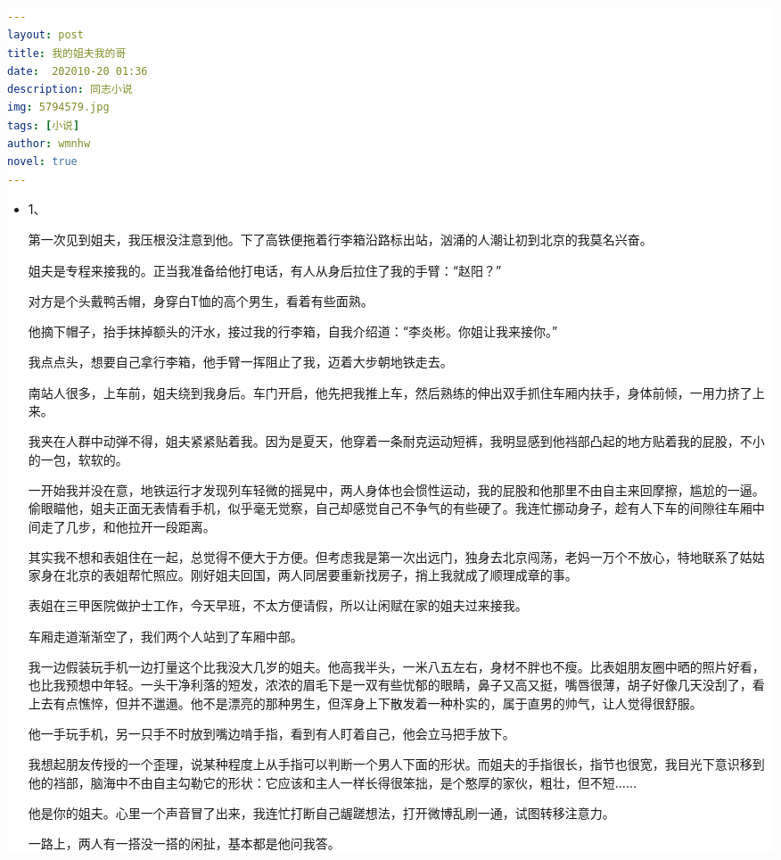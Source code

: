 ```yaml
---
layout: post
title: 我的姐夫我的哥
date:  202010-20 01:36
description: 同志小说
img: 5794579.jpg
tags: [小说]
author: wmnhw
novel: true
---
```

<head> 
<meta http-equiv="Content-Type" content="text/html; charset=gb2312" /> 
<style type="text/css"> 
 
</style> 
</head>
<body> 
<ul id="pageContent"> 
<li>
1、

第一次见到姐夫，我压根没注意到他。下了高铁便拖着行李箱沿路标出站，汹涌的人潮让初到北京的我莫名兴奋。

姐夫是专程来接我的。正当我准备给他打电话，有人从身后拉住了我的手臂：“赵阳？”

对方是个头戴鸭舌帽，身穿白T恤的高个男生，看着有些面熟。

他摘下帽子，抬手抹掉额头的汗水，接过我的行李箱，自我介绍道：“李炎彬。你姐让我来接你。”

我点点头，想要自己拿行李箱，他手臂一挥阻止了我，迈着大步朝地铁走去。

南站人很多，上车前，姐夫绕到我身后。车门开启，他先把我推上车，然后熟练的伸出双手抓住车厢内扶手，身体前倾，一用力挤了上来。

我夹在人群中动弹不得，姐夫紧紧贴着我。因为是夏天，他穿着一条耐克运动短裤，我明显感到他裆部凸起的地方贴着我的屁股，不小的一包，软软的。

一开始我并没在意，地铁运行才发现列车轻微的摇晃中，两人身体也会惯性运动，我的屁股和他那里不由自主来回摩擦，尴尬的一逼。偷眼瞄他，姐夫正面无表情看手机，似乎毫无觉察，自己却感觉自己不争气的有些硬了。我连忙挪动身子，趁有人下车的间隙往车厢中间走了几步，和他拉开一段距离。

其实我不想和表姐住在一起，总觉得不便大于方便。但考虑我是第一次出远门，独身去北京闯荡，老妈一万个不放心，特地联系了姑姑家身在北京的表姐帮忙照应。刚好姐夫回国，两人同居要重新找房子，捎上我就成了顺理成章的事。

表姐在三甲医院做护士工作，今天早班，不太方便请假，所以让闲赋在家的姐夫过来接我。

车厢走道渐渐空了，我们两个人站到了车厢中部。

我一边假装玩手机一边打量这个比我没大几岁的姐夫。他高我半头，一米八五左右，身材不胖也不瘦。比表姐朋友圈中晒的照片好看，也比我预想中年轻。一头干净利落的短发，浓浓的眉毛下是一双有些忧郁的眼睛，鼻子又高又挺，嘴唇很薄，胡子好像几天没刮了，看上去有点憔悴，但并不邋遢。他不是漂亮的那种男生，但浑身上下散发着一种朴实的，属于直男的帅气，让人觉得很舒服。

他一手玩手机，另一只手不时放到嘴边啃手指，看到有人盯着自己，他会立马把手放下。

我想起朋友传授的一个歪理，说某种程度上从手指可以判断一个男人下面的形状。而姐夫的手指很长，指节也很宽，我目光下意识移到他的裆部，脑海中不由自主勾勒它的形状：它应该和主人一样长得很笨拙，是个憨厚的家伙，粗壮，但不短……

他是你的姐夫。心里一个声音冒了出来，我连忙打断自己龌蹉想法，打开微博乱刷一通，试图转移注意力。

一路上，两人有一搭没一搭的闲扯，基本都是他问我答。
